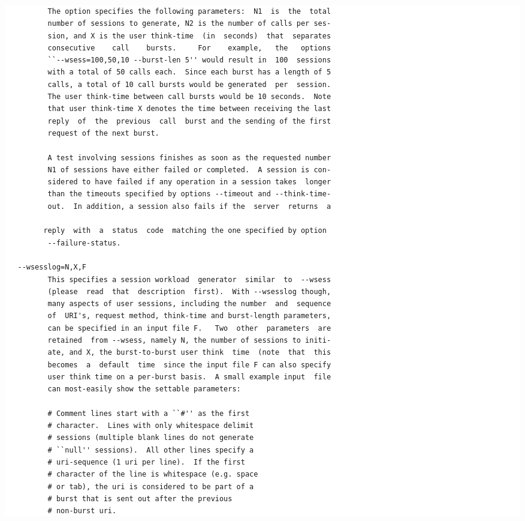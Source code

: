               The option specifies the following parameters:  N1  is  the  total
              number of sessions to generate, N2 is the number of calls per ses-
              sion, and X is the user think-time  (in  seconds)  that  separates
              consecutive    call    bursts.     For    example,   the   options
              ``--wsess=100,50,10 --burst-len 5'' would result in  100  sessions
              with a total of 50 calls each.  Since each burst has a length of 5
              calls, a total of 10 call bursts would be generated  per  session.
              The user think-time between call bursts would be 10 seconds.  Note
              that user think-time X denotes the time between receiving the last
              reply  of  the  previous  call  burst and the sending of the first
              request of the next burst.

              A test involving sessions finishes as soon as the requested number
              N1 of sessions have either failed or completed.  A session is con-
              sidered to have failed if any operation in a session takes  longer
              than the timeouts specified by options --timeout and --think-time-
              out.  In addition, a session also fails if the  server  returns  a

             reply  with  a  status  code  matching the one specified by option
              --failure-status.

       --wsesslog=N,X,F
              This specifies a session workload  generator  similar  to  --wsess
              (please  read  that  description  first).  With --wsesslog though,
              many aspects of user sessions, including the number  and  sequence
              of  URI's, request method, think-time and burst-length parameters,
              can be specified in an input file F.   Two  other  parameters  are
              retained  from --wsess, namely N, the number of sessions to initi-
              ate, and X, the burst-to-burst user think  time  (note  that  this
              becomes  a  default  time  since the input file F can also specify
              user think time on a per-burst basis.  A small example input  file
              can most-easily show the settable parameters:

              # Comment lines start with a ``#'' as the first
              # character.  Lines with only whitespace delimit
              # sessions (multiple blank lines do not generate
              # ``null'' sessions).  All other lines specify a
              # uri-sequence (1 uri per line).  If the first
              # character of the line is whitespace (e.g. space
              # or tab), the uri is considered to be part of a
              # burst that is sent out after the previous
              # non-burst uri.
